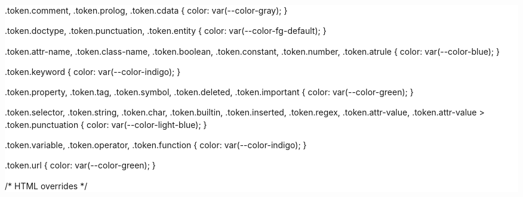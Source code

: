 .token.comment,
.token.prolog,
.token.cdata {
    color: var(--color-gray);
}

.token.doctype,
.token.punctuation,
.token.entity {
    color: var(--color-fg-default);
}

.token.attr-name,
.token.class-name,
.token.boolean,
.token.constant,
.token.number,
.token.atrule {
    color: var(--color-blue);
}

.token.keyword {
    color: var(--color-indigo);
}

.token.property,
.token.tag,
.token.symbol,
.token.deleted,
.token.important {
    color: var(--color-green);
}

.token.selector,
.token.string,
.token.char,
.token.builtin,
.token.inserted,
.token.regex,
.token.attr-value,
.token.attr-value > .token.punctuation {
    color: var(--color-light-blue);
}

.token.variable,
.token.operator,
.token.function {
    color: var(--color-indigo);
}

.token.url {
    color: var(--color-green);
}

/* HTML overrides */
